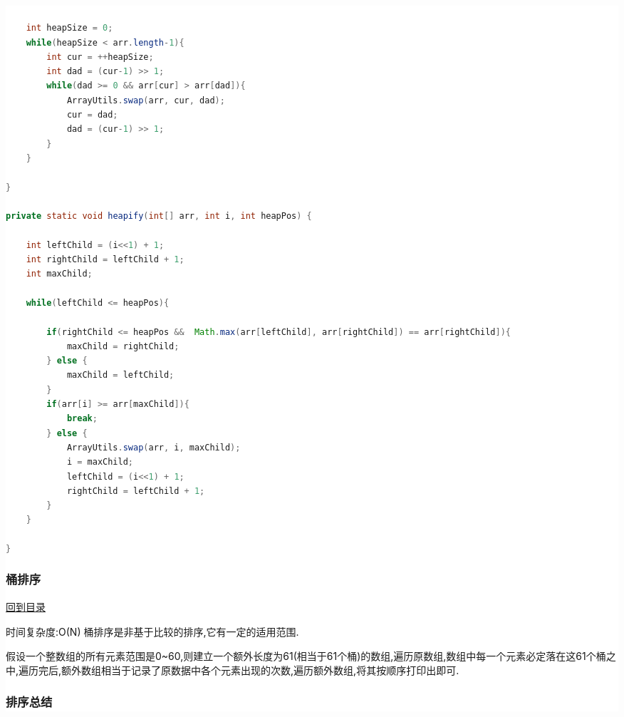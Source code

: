 ```java

    int heapSize = 0;
    while(heapSize < arr.length-1){
        int cur = ++heapSize;
        int dad = (cur-1) >> 1;
        while(dad >= 0 && arr[cur] > arr[dad]){
            ArrayUtils.swap(arr, cur, dad);
            cur = dad;
            dad = (cur-1) >> 1;
        }
    }

}

private static void heapify(int[] arr, int i, int heapPos) {

    int leftChild = (i<<1) + 1;
    int rightChild = leftChild + 1;
    int maxChild;

    while(leftChild <= heapPos){

        if(rightChild <= heapPos &&  Math.max(arr[leftChild], arr[rightChild]) == arr[rightChild]){
            maxChild = rightChild;
        } else {
            maxChild = leftChild;
        }
        if(arr[i] >= arr[maxChild]){
            break;
        } else {
            ArrayUtils.swap(arr, i, maxChild);
            i = maxChild;
            leftChild = (i<<1) + 1;
            rightChild = leftChild + 1;
        }
    }

}
```

### 桶排序

[回到目录](#目录)

时间复杂度:O(N)	桶排序是非基于比较的排序,它有一定的适用范围.

假设一个整数组的所有元素范围是0~60,则建立一个额外长度为61(相当于61个桶)的数组,遍历原数组,数组中每一个元素必定落在这61个桶之中,遍历完后,额外数组相当于记录了原数据中各个元素出现的次数,遍历额外数组,将其按顺序打印出即可.



### 排序总结
